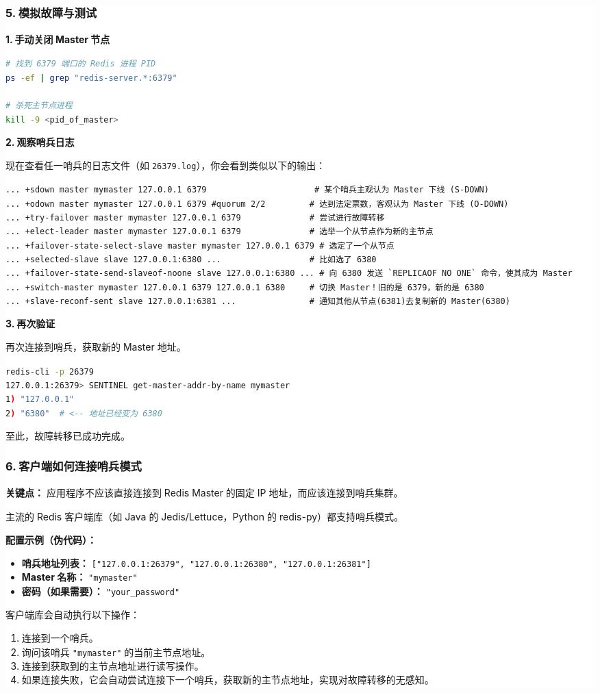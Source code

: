 ### 5. 模拟故障与测试

**1. 手动关闭 Master 节点**

```bash
# 找到 6379 端口的 Redis 进程 PID
ps -ef | grep "redis-server.*:6379"

# 杀死主节点进程
kill -9 <pid_of_master>
```

**2. 观察哨兵日志**

现在查看任一哨兵的日志文件（如 `26379.log`），你会看到类似以下的输出：

```log
... +sdown master mymaster 127.0.0.1 6379                      # 某个哨兵主观认为 Master 下线 (S-DOWN)
... +odown master mymaster 127.0.0.1 6379 #quorum 2/2         # 达到法定票数，客观认为 Master 下线 (O-DOWN)
... +try-failover master mymaster 127.0.0.1 6379              # 尝试进行故障转移
... +elect-leader master mymaster 127.0.0.1 6379              # 选举一个从节点作为新的主节点
... +failover-state-select-slave master mymaster 127.0.0.1 6379 # 选定了一个从节点
... +selected-slave slave 127.0.0.1:6380 ...                  # 比如选了 6380
... +failover-state-send-slaveof-noone slave 127.0.0.1:6380 ... # 向 6380 发送 `REPLICAOF NO ONE` 命令，使其成为 Master
... +switch-master mymaster 127.0.0.1 6379 127.0.0.1 6380     # 切换 Master！旧的是 6379，新的是 6380
... +slave-reconf-sent slave 127.0.0.1:6381 ...               # 通知其他从节点(6381)去复制新的 Master(6380)
```

**3. 再次验证**

再次连接到哨兵，获取新的 Master 地址。

```bash
redis-cli -p 26379
127.0.0.1:26379> SENTINEL get-master-addr-by-name mymaster
1) "127.0.0.1"
2) "6380"  # <-- 地址已经变为 6380
```

至此，故障转移已成功完成。

### 6. 客户端如何连接哨兵模式

**关键点：** 应用程序不应该直接连接到 Redis Master 的固定 IP 地址，而应该连接到哨兵集群。

主流的 Redis 客户端库（如 Java 的 Jedis/Lettuce，Python 的 redis-py）都支持哨兵模式。

**配置示例（伪代码）：**

*   **哨兵地址列表：** `["127.0.0.1:26379", "127.0.0.1:26380", "127.0.0.1:26381"]`
*   **Master 名称：** `"mymaster"`
*   **密码（如果需要）：** `"your_password"`

客户端库会自动执行以下操作：
1.  连接到一个哨兵。
2.  询问该哨兵 `"mymaster"` 的当前主节点地址。
3.  连接到获取到的主节点地址进行读写操作。
4.  如果连接失败，它会自动尝试连接下一个哨兵，获取新的主节点地址，实现对故障转移的无感知。
